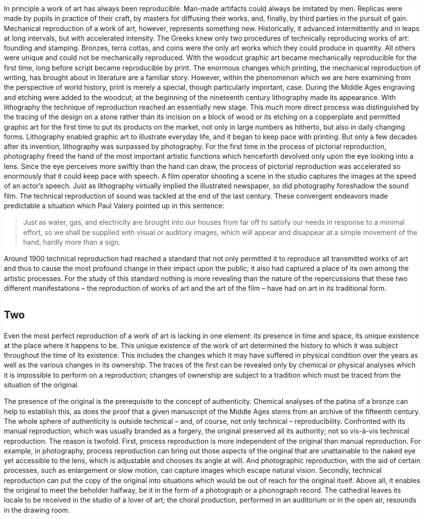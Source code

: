 In principle a work of art has always been reproducible. Man-made artifacts could always be imitated by men. Replicas were made by pupils in practice of their craft, by masters for diffusing their works, and, finally, by third parties in the pursuit of gain. Mechanical reproduction of a work of art, however, represents something new. Historically, it advanced intermittently and in leaps at long intervals, but with accelerated intensity. The Greeks knew only two procedures of technically reproducing works of art: founding and stamping. Bronzes, terra cottas, and coins were the only art works which they could produce in quantity. All others were unique and could not be mechanically reproduced. With the woodcut graphic art became mechanically reproducible for the first time, long before script became reproducible by print. The enormous changes which printing, the mechanical reproduction of writing, has brought about in literature are a familiar story. However, within the phenomenon which we are here examining from the perspective of world history, print is merely a special, though particularly important, case. During the Middle Ages engraving and etching were added to the woodcut; at the beginning of the nineteenth century lithography made its appearance. With lithography the technique of reproduction reached an essentially new stage. This much more direct process was distinguished by the tracing of the design on a stone rather than its incision on a block of wood or its etching on a copperplate and permitted graphic art for the first time to put its products on the market, not only in large numbers as hitherto, but also in daily changing forms. Lithography enabled graphic art to illustrate everyday life, and it began to keep pace with printing. But only a few decades after its invention, lithography was surpassed by photography. For the first time in the process of pictorial reproduction, photography freed the hand of the most important artistic functions which henceforth devolved only upon the eye looking into a lens. Since the eye perceives more swiftly than the hand can draw, the process of pictorial reproduction was accelerated so enormously that it could keep pace with speech. A film operator shooting a scene in the studio captures the images at the speed of an actor’s speech. Just as lithography virtually implied the illustrated newspaper, so did photography foreshadow the sound film. The technical reproduction of sound was tackled at the end of the last century. These convergent endeavors made predictable a situation which Paul Valery pointed up in this sentence:

> Just as water, gas, and electricity are brought into our houses from far off to satisfy our needs in response to a minimal effort, so we shall be supplied with visual or auditory images, which will appear and disappear at a simple movement of the hand, hardly more than a sign.

Around 1900 technical reproduction had reached a standard that not only permitted it to reproduce all transmitted works of art and thus to cause the most profound change in their impact upon the public; it also had captured a place of its own among the artistic processes. For the study of this standard nothing is more revealing than the nature of the repercussions that these two different manifestations – the reproduction of works of art and the art of the film – have had on art in its traditional form.

## Two 

Even the most perfect reproduction of a work of art is lacking in one element: its presence in time and space, its unique existence at the place where it happens to be. This unique existence of the work of art determined the history to which it was subject throughout the time of its existence. This includes the changes which it may have suffered in physical condition over the years as well as the various changes in its ownership. The traces of the first can be revealed only by chemical or physical analyses which it is impossible to perform on a reproduction; changes of ownership are subject to a tradition which must be traced from the situation of the original.

The presence of the original is the prerequisite to the concept of authenticity. Chemical analyses of the patina of a bronze can help to establish this, as does the proof that a given manuscript of the Middle Ages stems from an archive of the fifteenth century. The whole sphere of authenticity is outside technical – and, of course, not only technical – reproducibility. Confronted with its manual reproduction, which was usually branded as a forgery, the original preserved all its authority; not so vis-à-vis technical reproduction. The reason is twofold. First, process reproduction is more independent of the original than manual reproduction. For example, in photography, process reproduction can bring out those aspects of the original that are unattainable to the naked eye yet accessible to the lens, which is adjustable and chooses its angle at will. And photographic reproduction, with the aid of certain processes, such as enlargement or slow motion, can capture images which escape natural vision. Secondly, technical reproduction can put the copy of the original into situations which would be out of reach for the original itself. Above all, it enables the original to meet the beholder halfway, be it in the form of a photograph or a phonograph record. The cathedral leaves its locale to be received in the studio of a lover of art; the choral production, performed in an auditorium or in the open air, resounds in the drawing room.

